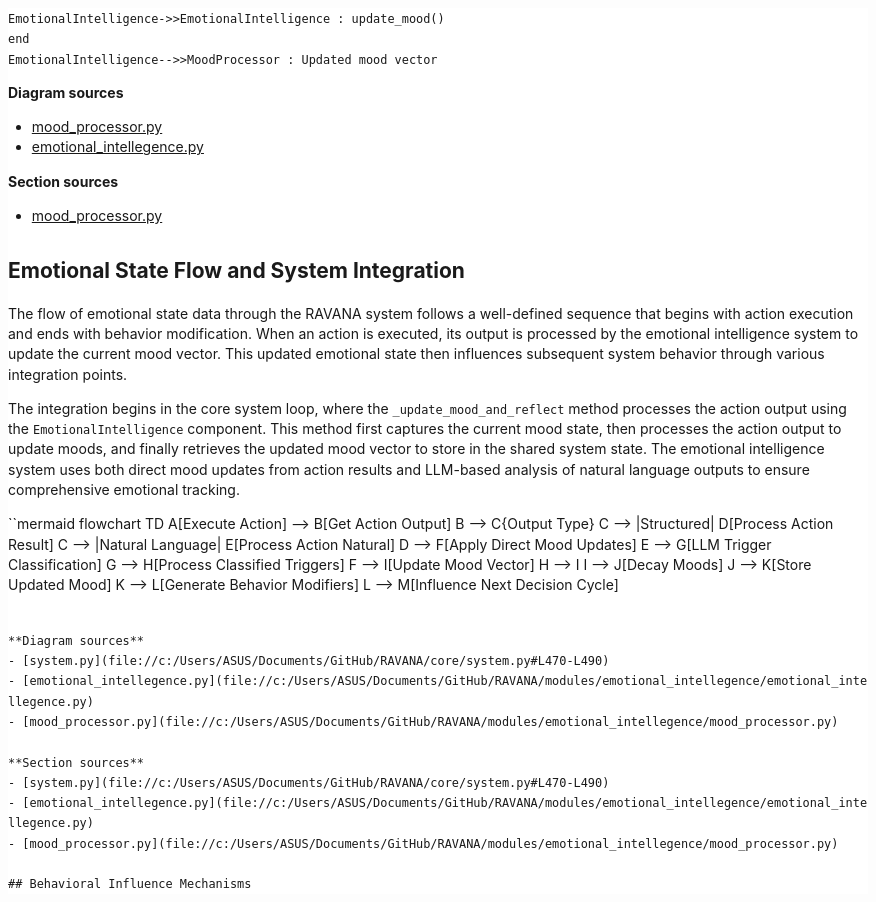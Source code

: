 ```
EmotionalIntelligence->>EmotionalIntelligence : update_mood()
end
EmotionalIntelligence-->>MoodProcessor : Updated mood vector
```

**Diagram sources**
- [mood_processor.py](file://c:/Users/ASUS/Documents/GitHub/RAVANA/modules/emotional_intellegence/mood_processor.py#L1-L104)
- [emotional_intellegence.py](file://c:/Users/ASUS/Documents/GitHub/RAVANA/modules/emotional_intellegence/emotional_intellegence.py#L1-L105)

**Section sources**
- [mood_processor.py](file://c:/Users/ASUS/Documents/GitHub/RAVANA/modules/emotional_intellegence/mood_processor.py#L1-L104)

## Emotional State Flow and System Integration
The flow of emotional state data through the RAVANA system follows a well-defined sequence that begins with action execution and ends with behavior modification. When an action is executed, its output is processed by the emotional intelligence system to update the current mood vector. This updated emotional state then influences subsequent system behavior through various integration points.

The integration begins in the core system loop, where the `_update_mood_and_reflect` method processes the action output using the `EmotionalIntelligence` component. This method first captures the current mood state, then processes the action output to update moods, and finally retrieves the updated mood vector to store in the shared system state. The emotional intelligence system uses both direct mood updates from action results and LLM-based analysis of natural language outputs to ensure comprehensive emotional tracking.

``mermaid
flowchart TD
A[Execute Action] --> B[Get Action Output]
B --> C{Output Type}
C --> |Structured| D[Process Action Result]
C --> |Natural Language| E[Process Action Natural]
D --> F[Apply Direct Mood Updates]
E --> G[LLM Trigger Classification]
G --> H[Process Classified Triggers]
F --> I[Update Mood Vector]
H --> I
I --> J[Decay Moods]
J --> K[Store Updated Mood]
K --> L[Generate Behavior Modifiers]
L --> M[Influence Next Decision Cycle]
```

**Diagram sources**
- [system.py](file://c:/Users/ASUS/Documents/GitHub/RAVANA/core/system.py#L470-L490)
- [emotional_intellegence.py](file://c:/Users/ASUS/Documents/GitHub/RAVANA/modules/emotional_intellegence/emotional_intellegence.py)
- [mood_processor.py](file://c:/Users/ASUS/Documents/GitHub/RAVANA/modules/emotional_intellegence/mood_processor.py)

**Section sources**
- [system.py](file://c:/Users/ASUS/Documents/GitHub/RAVANA/core/system.py#L470-L490)
- [emotional_intellegence.py](file://c:/Users/ASUS/Documents/GitHub/RAVANA/modules/emotional_intellegence/emotional_intellegence.py)
- [mood_processor.py](file://c:/Users/ASUS/Documents/GitHub/RAVANA/modules/emotional_intellegence/mood_processor.py)

## Behavioral Influence Mechanisms
```